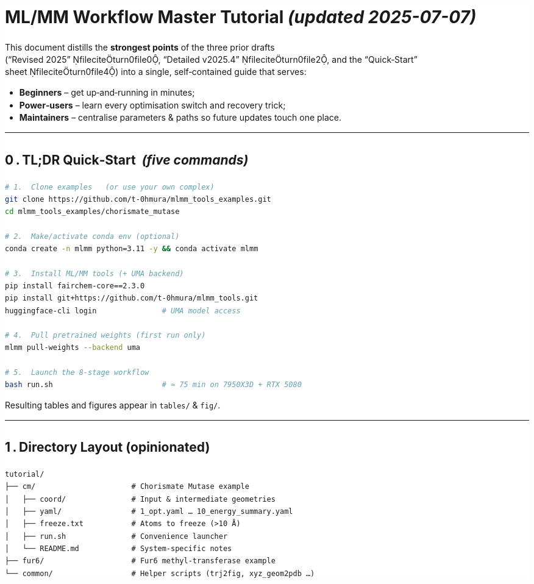 # ML/MM Workflow **Master Tutorial**  _(updated 2025-07-07)_

This document distills the **strongest points** of the three prior drafts  
(“Revised 2025” fileciteturn0file0, “Detailed v2025.4” fileciteturn0file2, and the “Quick‑Start” sheet fileciteturn0file4) into a single, self‑contained guide that serves:

* **Beginners** – get up‑and‑running in minutes;  
* **Power‑users** – learn every optimisation switch and recovery trick;  
* **Maintainers** – centralise parameters & paths so future updates touch one place.

---

## 0 . TL;DR Quick‑Start  *(five commands)*

```bash
# 1.  Clone examples   (or use your own complex)
git clone https://github.com/t-0hmura/mlmm_tools_examples.git
cd mlmm_tools_examples/chorismate_mutase

# 2.  Make/activate conda env (optional)
conda create -n mlmm python=3.11 -y && conda activate mlmm

# 3.  Install ML/MM tools (+ UMA backend)
pip install fairchem-core==2.3.0
pip install git+https://github.com/t-0hmura/mlmm_tools.git
huggingface-cli login               # UMA model access

# 4.  Pull pretrained weights (first run only)
mlmm pull-weights --backend uma

# 5.  Launch the 8‑stage workflow
bash run.sh                         # ≈ 75 min on 7950X3D + RTX 5080
```

Resulting tables and figures appear in `tables/` & `fig/`.

---

## 1 . Directory Layout (opinionated)

```
tutorial/
├── cm/                      # Chorismate Mutase example
│   ├── coord/               # Input & intermediate geometries
│   ├── yaml/                # 1_opt.yaml … 10_energy_summary.yaml
│   ├── freeze.txt           # Atoms to freeze (>10 Å)
│   ├── run.sh               # Convenience launcher
│   └── README.md            # System‑specific notes
├── fur6/                    # Fur6 methyl‑transferase example
└── common/                  # Helper scripts (trj2fig, xyz_geom2pdb …)
```
